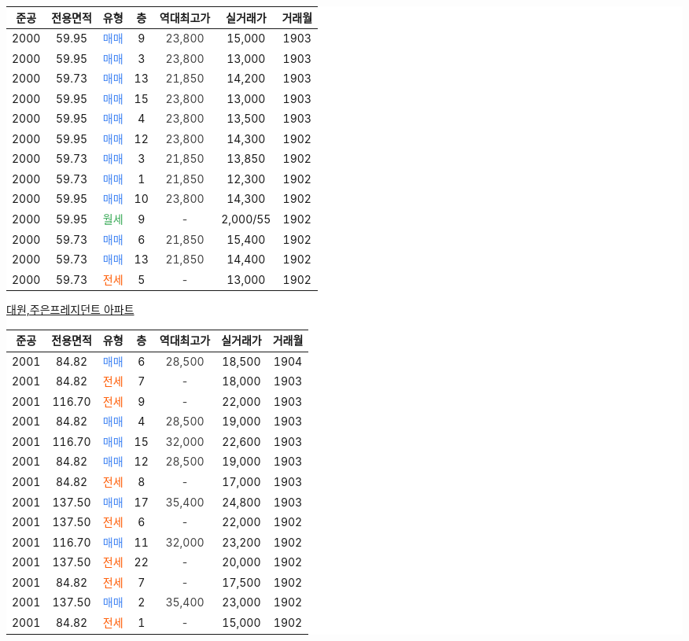 |준공|전용면적|유형|층|역대최고가|실거래가|거래월|
|:---:|:---:|:---:|:---:|:---:|:---:|:---:|
|2000|59.95|<span style="color:#4285f3">매매</span>|9|<span style="color:#444444">23,800</span>|15,000|1903|
|2000|59.95|<span style="color:#4285f3">매매</span>|3|<span style="color:#444444">23,800</span>|13,000|1903|
|2000|59.73|<span style="color:#4285f3">매매</span>|13|<span style="color:#444444">21,850</span>|14,200|1903|
|2000|59.95|<span style="color:#4285f3">매매</span>|15|<span style="color:#444444">23,800</span>|13,000|1903|
|2000|59.95|<span style="color:#4285f3">매매</span>|4|<span style="color:#444444">23,800</span>|13,500|1903|
|2000|59.95|<span style="color:#4285f3">매매</span>|12|<span style="color:#444444">23,800</span>|14,300|1902|
|2000|59.73|<span style="color:#4285f3">매매</span>|3|<span style="color:#444444">21,850</span>|13,850|1902|
|2000|59.73|<span style="color:#4285f3">매매</span>|1|<span style="color:#444444">21,850</span>|12,300|1902|
|2000|59.95|<span style="color:#4285f3">매매</span>|10|<span style="color:#444444">23,800</span>|14,300|1902|
|2000|59.95|<span style="color:#34a853">월세</span>|9|<span style="color:#444444">-</span>|2,000/55|1902|
|2000|59.73|<span style="color:#4285f3">매매</span>|6|<span style="color:#444444">21,850</span>|15,400|1902|
|2000|59.73|<span style="color:#4285f3">매매</span>|13|<span style="color:#444444">21,850</span>|14,400|1902|
|2000|59.73|<span style="color:#ff5a00">전세</span>|5|<span style="color:#444444">-</span>|13,000|1902|

[대원,주은프레지던트 아파트](https://search.naver.com/search.naver?query=%EC%B6%A9%EC%B2%AD%EB%B6%81%EB%8F%84+%EC%B2%AD%EC%A3%BC%EC%8B%9C+%EC%84%9C%EC%9B%90%EA%B5%AC+%EB%B6%84%ED%8F%89%EB%8F%99+%EB%8C%80%EC%9B%90%2C%EC%A3%BC%EC%9D%80%ED%94%84%EB%A0%88%EC%A7%80%EB%8D%98%ED%8A%B8+%EC%95%84%ED%8C%8C%ED%8A%B8)

|준공|전용면적|유형|층|역대최고가|실거래가|거래월|
|:---:|:---:|:---:|:---:|:---:|:---:|:---:|
|2001|84.82|<span style="color:#4285f3">매매</span>|6|<span style="color:#444444">28,500</span>|18,500|1904|
|2001|84.82|<span style="color:#ff5a00">전세</span>|7|<span style="color:#444444">-</span>|18,000|1903|
|2001|116.70|<span style="color:#ff5a00">전세</span>|9|<span style="color:#444444">-</span>|22,000|1903|
|2001|84.82|<span style="color:#4285f3">매매</span>|4|<span style="color:#444444">28,500</span>|19,000|1903|
|2001|116.70|<span style="color:#4285f3">매매</span>|15|<span style="color:#444444">32,000</span>|22,600|1903|
|2001|84.82|<span style="color:#4285f3">매매</span>|12|<span style="color:#444444">28,500</span>|19,000|1903|
|2001|84.82|<span style="color:#ff5a00">전세</span>|8|<span style="color:#444444">-</span>|17,000|1903|
|2001|137.50|<span style="color:#4285f3">매매</span>|17|<span style="color:#444444">35,400</span>|24,800|1903|
|2001|137.50|<span style="color:#ff5a00">전세</span>|6|<span style="color:#444444">-</span>|22,000|1902|
|2001|116.70|<span style="color:#4285f3">매매</span>|11|<span style="color:#444444">32,000</span>|23,200|1902|
|2001|137.50|<span style="color:#ff5a00">전세</span>|22|<span style="color:#444444">-</span>|20,000|1902|
|2001|84.82|<span style="color:#ff5a00">전세</span>|7|<span style="color:#444444">-</span>|17,500|1902|
|2001|137.50|<span style="color:#4285f3">매매</span>|2|<span style="color:#444444">35,400</span>|23,000|1902|
|2001|84.82|<span style="color:#ff5a00">전세</span>|1|<span style="color:#444444">-</span>|15,000|1902|
